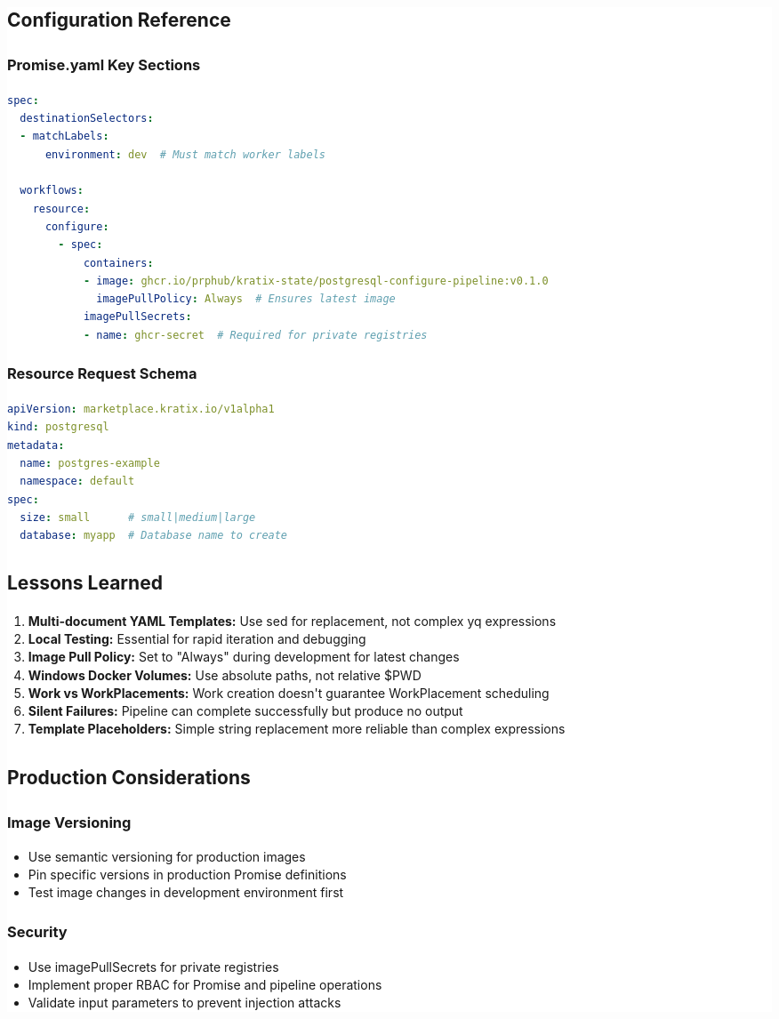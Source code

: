 ## Configuration Reference

### Promise.yaml Key Sections
```yaml
spec:
  destinationSelectors:
  - matchLabels:
      environment: dev  # Must match worker labels
  
  workflows:
    resource:
      configure:
        - spec:
            containers:
            - image: ghcr.io/prphub/kratix-state/postgresql-configure-pipeline:v0.1.0
              imagePullPolicy: Always  # Ensures latest image
            imagePullSecrets:
            - name: ghcr-secret  # Required for private registries
```

### Resource Request Schema
```yaml
apiVersion: marketplace.kratix.io/v1alpha1
kind: postgresql
metadata:
  name: postgres-example
  namespace: default
spec:
  size: small      # small|medium|large
  database: myapp  # Database name to create
```

## Lessons Learned

1. **Multi-document YAML Templates:** Use sed for replacement, not complex yq expressions
2. **Local Testing:** Essential for rapid iteration and debugging
3. **Image Pull Policy:** Set to "Always" during development for latest changes
4. **Windows Docker Volumes:** Use absolute paths, not relative $PWD
5. **Work vs WorkPlacements:** Work creation doesn't guarantee WorkPlacement scheduling
6. **Silent Failures:** Pipeline can complete successfully but produce no output
7. **Template Placeholders:** Simple string replacement more reliable than complex expressions

## Production Considerations

### Image Versioning
- Use semantic versioning for production images
- Pin specific versions in production Promise definitions
- Test image changes in development environment first

### Security
- Use imagePullSecrets for private registries
- Implement proper RBAC for Promise and pipeline operations
- Validate input parameters to prevent injection attacks

